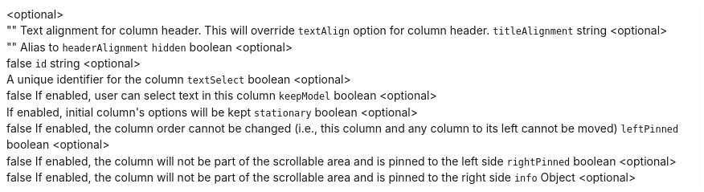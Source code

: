 &lt;optional&gt;<br>                                                </td>                                        <td class="default">                                    ""                                </td>                        <td class="description last">Text alignment for column header. This will override `textAlign` option for column header.</td>        </tr>            <tr>                            <td class="name"><code>titleAlignment</code></td>                        <td class="type">                            <span class="param-type">string</span>                        </td>                            <td class="attributes">                                    &lt;optional&gt;<br>                                                </td>                                        <td class="default">                                    ""                                </td>                        <td class="description last">Alias to `headerAlignment`</td>        </tr>            <tr>                            <td class="name"><code>hidden</code></td>                        <td class="type">                            <span class="param-type">boolean</span>                        </td>                            <td class="attributes">                                    &lt;optional&gt;<br>                                                </td>                                        <td class="default">                                    false                                </td>                        <td class="description last"></td>        </tr>            <tr>                            <td class="name"><code>id</code></td>                        <td class="type">                            <span class="param-type">string</span>                        </td>                            <td class="attributes">                                    &lt;optional&gt;<br>                                                </td>                                        <td class="default">                                </td>                        <td class="description last">A unique identifier for the column</td>        </tr>            <tr>                            <td class="name"><code>textSelect</code></td>                        <td class="type">                            <span class="param-type">boolean</span>                        </td>                            <td class="attributes">                                    &lt;optional&gt;<br>                                                </td>                                        <td class="default">                                    false                                </td>                        <td class="description last">If enabled, user can select text in this column</td>        </tr>            <tr>                            <td class="name"><code>keepModel</code></td>                        <td class="type">                            <span class="param-type">boolean</span>                        </td>                            <td class="attributes">                                    &lt;optional&gt;<br>                                                </td>                                        <td class="default">                                </td>                        <td class="description last">If enabled, initial column's options will be kept</td>        </tr>            <tr>                            <td class="name"><code>stationary</code></td>                        <td class="type">                            <span class="param-type">boolean</span>                        </td>                            <td class="attributes">                                    &lt;optional&gt;<br>                                                </td>                                        <td class="default">                                    false                                </td>                        <td class="description last">If enabled, the column order cannot be changed (i.e., this column and any column to its left cannot be moved)</td>        </tr>            <tr>                            <td class="name"><code>leftPinned</code></td>                        <td class="type">                            <span class="param-type">boolean</span>                        </td>                            <td class="attributes">                                    &lt;optional&gt;<br>                                                </td>                                        <td class="default">                                    false                                </td>                        <td class="description last">If enabled, the column will not be part of the scrollable area and is pinned to the left side</td>        </tr>            <tr>                            <td class="name"><code>rightPinned</code></td>                        <td class="type">                            <span class="param-type">boolean</span>                        </td>                            <td class="attributes">                                    &lt;optional&gt;<br>                                                </td>                                        <td class="default">                                    false                                </td>                        <td class="description last">If enabled, the column will not be part of the scrollable area and is pinned to the right side</td>        </tr>            <tr>                            <td class="name"><code>info</code></td>                        <td class="type">                            <span class="param-type">Object</span>                        </td>                            <td class="attributes">                                    &lt;optional&gt;<br>                                                </td>                                        <td class="default">